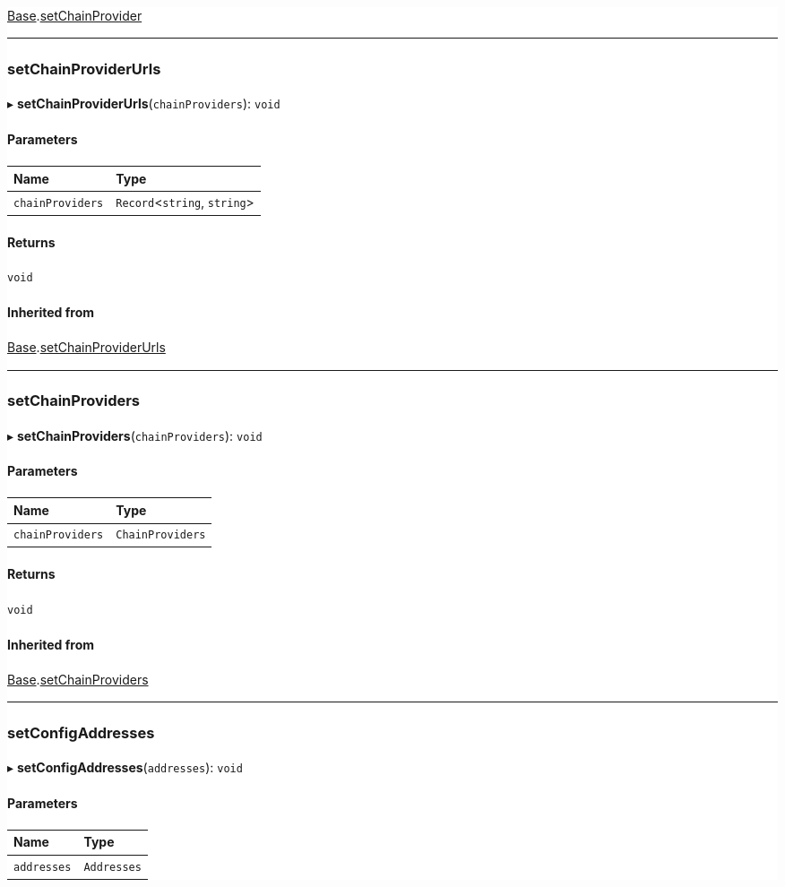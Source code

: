 [Base](Base.md).[setChainProvider](Base.md#setchainprovider)

___

### <a id="setchainproviderurls" name="setchainproviderurls"></a> setChainProviderUrls

▸ **setChainProviderUrls**(`chainProviders`): `void`

#### Parameters

| Name | Type |
| :------ | :------ |
| `chainProviders` | `Record`<`string`, `string`\> |

#### Returns

`void`

#### Inherited from

[Base](Base.md).[setChainProviderUrls](Base.md#setchainproviderurls)

___

### <a id="setchainproviders" name="setchainproviders"></a> setChainProviders

▸ **setChainProviders**(`chainProviders`): `void`

#### Parameters

| Name | Type |
| :------ | :------ |
| `chainProviders` | `ChainProviders` |

#### Returns

`void`

#### Inherited from

[Base](Base.md).[setChainProviders](Base.md#setchainproviders)

___

### <a id="setconfigaddresses" name="setconfigaddresses"></a> setConfigAddresses

▸ **setConfigAddresses**(`addresses`): `void`

#### Parameters

| Name | Type |
| :------ | :------ |
| `addresses` | `Addresses` |
